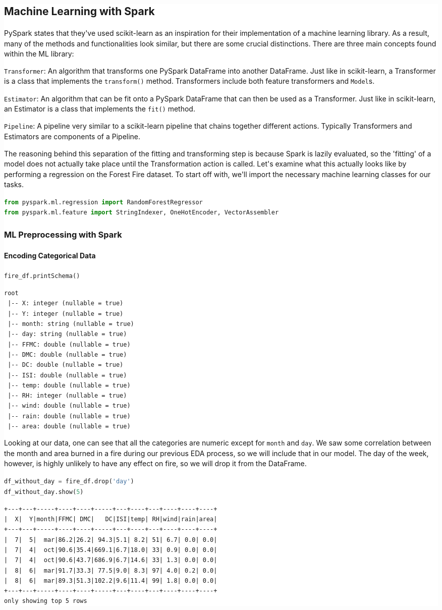 

## Machine Learning with Spark

PySpark states that they've used scikit-learn as an inspiration for their implementation of a machine learning library. As a result, many of the methods and functionalities look similar, but there are some crucial distinctions. There are three main concepts found within the ML library:

`Transformer`: An algorithm that transforms one PySpark DataFrame into another DataFrame. Just like in scikit-learn, a Transformer is a class that implements the `transform()` method. Transformers include both feature transformers and `Model`s.

`Estimator`: An algorithm that can be fit onto a PySpark DataFrame that can then be used as a Transformer. Just like in scikit-learn, an Estimator is a class that implements the `fit()` method.

`Pipeline`: A pipeline very similar to a scikit-learn pipeline that chains together different actions. Typically Transformers and Estimators are components of a Pipeline.

The reasoning behind this separation of the fitting and transforming step is because Spark is lazily evaluated, so the 'fitting' of a model does not actually take place until the Transformation action is called. Let's examine what this actually looks like by performing a regression on the Forest Fire dataset. To start off with, we'll import the necessary machine learning classes for our tasks.


```python
from pyspark.ml.regression import RandomForestRegressor
from pyspark.ml.feature import StringIndexer, OneHotEncoder, VectorAssembler
```

### ML Preprocessing with Spark

#### Encoding Categorical Data


```python
fire_df.printSchema()
```

    root
     |-- X: integer (nullable = true)
     |-- Y: integer (nullable = true)
     |-- month: string (nullable = true)
     |-- day: string (nullable = true)
     |-- FFMC: double (nullable = true)
     |-- DMC: double (nullable = true)
     |-- DC: double (nullable = true)
     |-- ISI: double (nullable = true)
     |-- temp: double (nullable = true)
     |-- RH: integer (nullable = true)
     |-- wind: double (nullable = true)
     |-- rain: double (nullable = true)
     |-- area: double (nullable = true)
    


Looking at our data, one can see that all the categories are numeric except for `month` and `day`. We saw some correlation between the month and area burned in a fire during our previous EDA process, so we will include that in our model. The day of the week, however, is highly unlikely to have any effect on fire, so we will drop it from the DataFrame.


```python
df_without_day = fire_df.drop('day')
df_without_day.show(5)
```

    +---+---+-----+----+----+-----+---+----+---+----+----+----+
    |  X|  Y|month|FFMC| DMC|   DC|ISI|temp| RH|wind|rain|area|
    +---+---+-----+----+----+-----+---+----+---+----+----+----+
    |  7|  5|  mar|86.2|26.2| 94.3|5.1| 8.2| 51| 6.7| 0.0| 0.0|
    |  7|  4|  oct|90.6|35.4|669.1|6.7|18.0| 33| 0.9| 0.0| 0.0|
    |  7|  4|  oct|90.6|43.7|686.9|6.7|14.6| 33| 1.3| 0.0| 0.0|
    |  8|  6|  mar|91.7|33.3| 77.5|9.0| 8.3| 97| 4.0| 0.2| 0.0|
    |  8|  6|  mar|89.3|51.3|102.2|9.6|11.4| 99| 1.8| 0.0| 0.0|
    +---+---+-----+----+----+-----+---+----+---+----+----+----+
    only showing top 5 rows
    